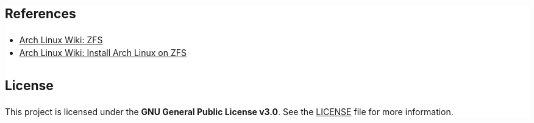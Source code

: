 ## References
- [Arch Linux Wiki: ZFS](https://wiki.archlinux.org/index.php/ZFS)
- [Arch Linux Wiki: Install Arch Linux on ZFS](https://wiki.archlinux.org/index.php/Install_Arch_Linux_on_ZFS)

## License
This project is licensed under the **GNU General Public License v3.0**. See the [LICENSE](LICENSE) file for more information.
